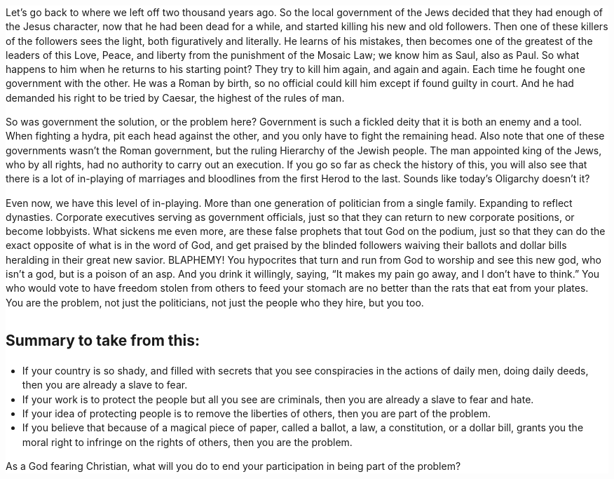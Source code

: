 Let’s go back to where we left off two thousand years ago. So the local government of the Jews decided that they had enough of the Jesus character, now that he had been dead for a while, and started killing his new and old followers. Then one of these killers of the followers sees the light, both figuratively and literally. He learns of his mistakes, then becomes one of the greatest of the leaders of this Love, Peace, and liberty from the punishment of the Mosaic Law; we know him as Saul, also as Paul. So what happens to him when he returns to his starting point? They try to kill him again, and again and again. Each time he fought one government with the other. He was a Roman by birth, so no official could kill him except if found guilty in court. And he had demanded his right to be tried by Caesar, the highest of the rules of man.

So was government the solution, or the problem here? Government is such a fickled deity that it is both an enemy and a tool. When fighting a hydra, pit each head against the other, and you only have to fight the remaining head. Also note that one of these governments wasn’t the Roman government, but the ruling Hierarchy of the Jewish people. The man appointed king of the Jews, who by all rights, had no authority to carry out an execution. If you go so far as check the history of this, you will also see that there is a lot of in-playing of marriages and bloodlines from the first Herod to the last. Sounds like today’s Oligarchy doesn’t it?

Even now, we have this level of in-playing. More than one generation of politician from a single family. Expanding to reflect dynasties. Corporate executives serving as government officials, just so that they can return to new corporate positions, or become lobbyists. What sickens me even more, are these false prophets that tout God on the podium, just so that they can do the exact opposite of what is in the word of God, and get praised by the blinded followers waiving their ballots and dollar bills heralding in their great new savior. BLAPHEMY! You hypocrites that turn and run from God to worship and see this new god, who isn’t a god, but is a poison of an asp. And you drink it willingly, saying, “It makes my pain go away, and I don’t have to think.” You who would vote to have freedom stolen from others to feed your stomach are no better than the rats that eat from your plates. You are the problem, not just the politicians, not just the people who they hire, but you too.

## Summary to take from this:

* If your country is so shady, and filled with secrets that you see conspiracies in the actions of daily men, doing daily deeds, then you are already a slave to fear.
* If your work is to protect the people but all you see are criminals, then you are already a slave to fear and hate.
* If your idea of protecting people is to remove the liberties of others, then you are part of the problem.
* If you believe that because of a magical piece of paper, called a ballot, a law, a constitution, or a dollar bill, grants you the moral right to infringe on the rights of others, then you are the problem.

As a God fearing Christian, what will you do to end your participation in being part of the problem?
